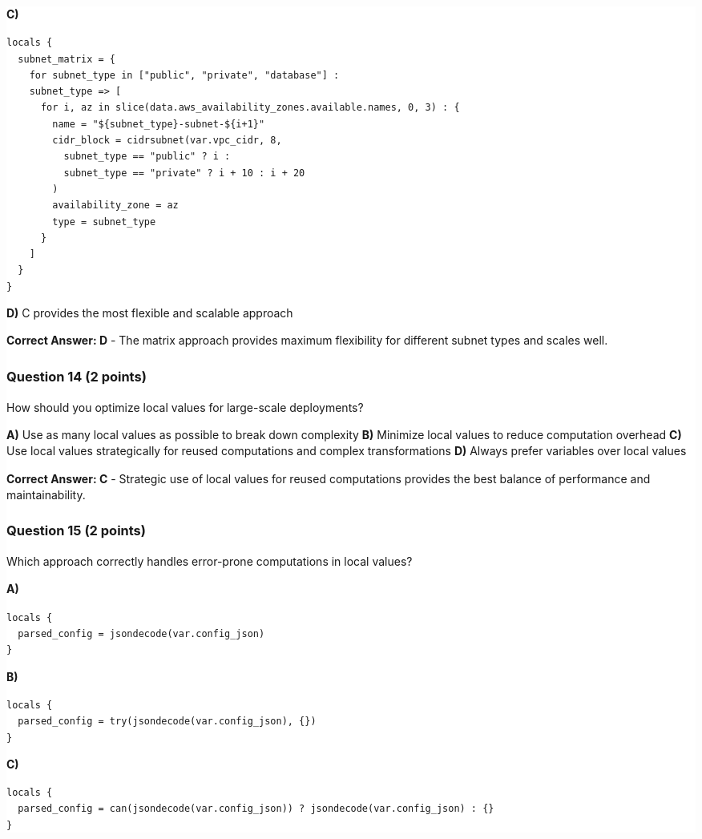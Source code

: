 **C)**
```hcl
locals {
  subnet_matrix = {
    for subnet_type in ["public", "private", "database"] :
    subnet_type => [
      for i, az in slice(data.aws_availability_zones.available.names, 0, 3) : {
        name = "${subnet_type}-subnet-${i+1}"
        cidr_block = cidrsubnet(var.vpc_cidr, 8, 
          subnet_type == "public" ? i :
          subnet_type == "private" ? i + 10 : i + 20
        )
        availability_zone = az
        type = subnet_type
      }
    ]
  }
}
```

**D)** C provides the most flexible and scalable approach

**Correct Answer: D** - The matrix approach provides maximum flexibility for different subnet types and scales well.

### **Question 14** (2 points)
How should you optimize local values for large-scale deployments?

**A)** Use as many local values as possible to break down complexity
**B)** Minimize local values to reduce computation overhead
**C)** Use local values strategically for reused computations and complex transformations
**D)** Always prefer variables over local values

**Correct Answer: C** - Strategic use of local values for reused computations provides the best balance of performance and maintainability.

### **Question 15** (2 points)
Which approach correctly handles error-prone computations in local values?

**A)**
```hcl
locals {
  parsed_config = jsondecode(var.config_json)
}
```

**B)**
```hcl
locals {
  parsed_config = try(jsondecode(var.config_json), {})
}
```

**C)**
```hcl
locals {
  parsed_config = can(jsondecode(var.config_json)) ? jsondecode(var.config_json) : {}
}
```
